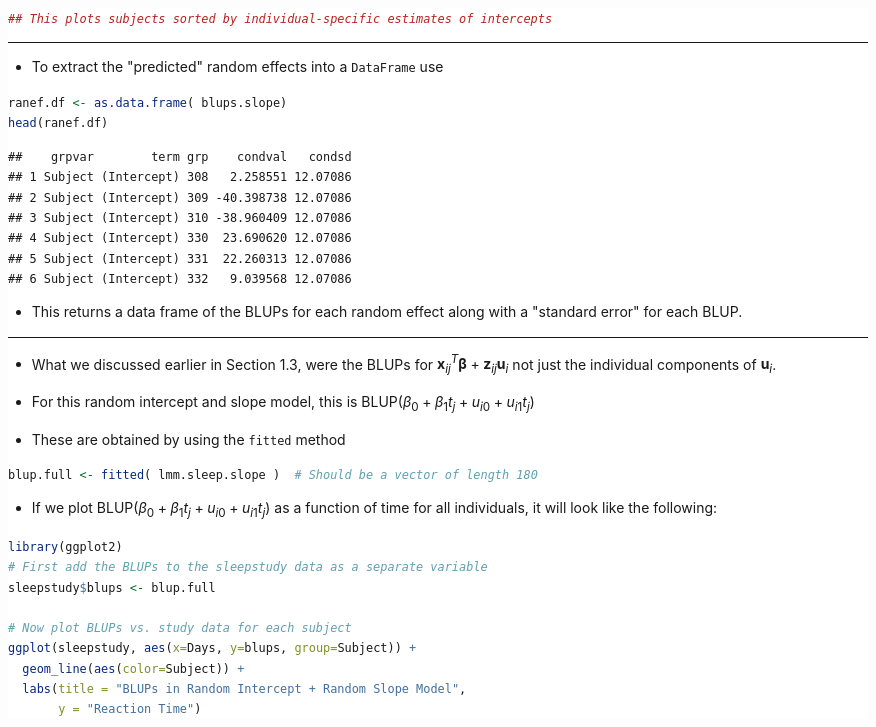 ```r
## This plots subjects sorted by individual-specific estimates of intercepts
```

------------------------------------------------------------------------

-   To extract the "predicted" random effects into a `DataFrame` use


```r
ranef.df <- as.data.frame( blups.slope)
head(ranef.df)
```

```
##    grpvar        term grp    condval   condsd
## 1 Subject (Intercept) 308   2.258551 12.07086
## 2 Subject (Intercept) 309 -40.398738 12.07086
## 3 Subject (Intercept) 310 -38.960409 12.07086
## 4 Subject (Intercept) 330  23.690620 12.07086
## 5 Subject (Intercept) 331  22.260313 12.07086
## 6 Subject (Intercept) 332   9.039568 12.07086
```

-   This returns a data frame of the BLUPs for each random effect along
    with a "standard error" for each BLUP.

------------------------------------------------------------------------

-   What we discussed earlier in Section 1.3, were the BLUPs for
    $\mathbf{x}_{ij}^{T}\boldsymbol{\beta} + \mathbf{z}_{ij}\mathbf{u}_{i}$
    not just the individual components of $\mathbf{u}_{i}$.

-   For this random intercept and slope model, this is
    $\textrm{BLUP}(\beta_{0} + \beta_{1}t_{j} + u_{i0} + u_{i1}t_{j})$

-   These are obtained by using the `fitted` method


```r
blup.full <- fitted( lmm.sleep.slope )  # Should be a vector of length 180
```

-   If we plot
    $\textrm{BLUP}(\beta_{0} + \beta_{1}t_{j} + u_{i0} + u_{i1}t_{j})$
    as a function of time for all individuals, it will look like the
    following:


```r
library(ggplot2)
# First add the BLUPs to the sleepstudy data as a separate variable
sleepstudy$blups <- blup.full

# Now plot BLUPs vs. study data for each subject
ggplot(sleepstudy, aes(x=Days, y=blups, group=Subject)) +
  geom_line(aes(color=Subject)) + 
  labs(title = "BLUPs in Random Intercept + Random Slope Model",
       y = "Reaction Time")
```

